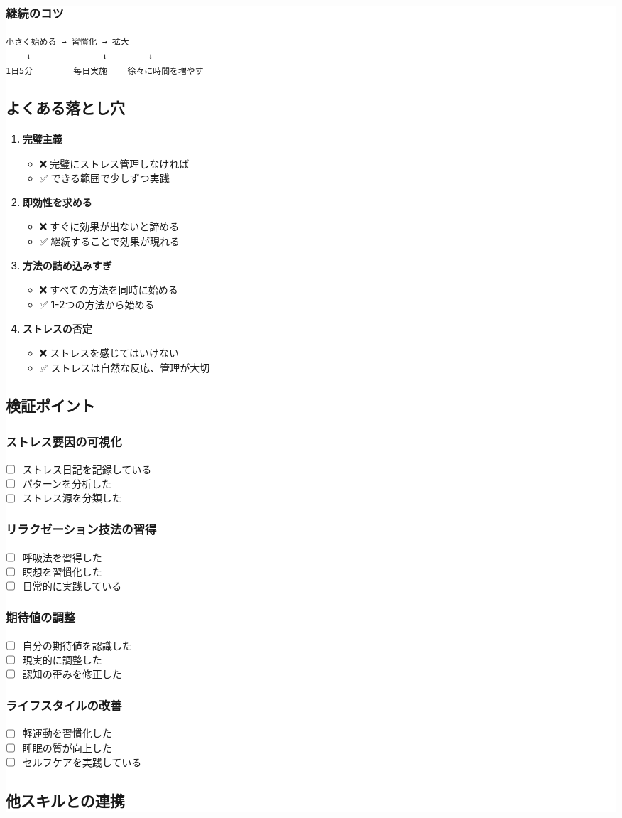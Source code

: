 ### 継続のコツ

```
小さく始める → 習慣化 → 拡大
    ↓              ↓        ↓
1日5分        毎日実施    徐々に時間を増やす
```

## よくある落とし穴

1. **完璧主義**
   - ❌ 完璧にストレス管理しなければ
   - ✅ できる範囲で少しずつ実践

2. **即効性を求める**
   - ❌ すぐに効果が出ないと諦める
   - ✅ 継続することで効果が現れる

3. **方法の詰め込みすぎ**
   - ❌ すべての方法を同時に始める
   - ✅ 1-2つの方法から始める

4. **ストレスの否定**
   - ❌ ストレスを感じてはいけない
   - ✅ ストレスは自然な反応、管理が大切

## 検証ポイント

### ストレス要因の可視化

- [ ] ストレス日記を記録している
- [ ] パターンを分析した
- [ ] ストレス源を分類した

### リラクゼーション技法の習得

- [ ] 呼吸法を習得した
- [ ] 瞑想を習慣化した
- [ ] 日常的に実践している

### 期待値の調整

- [ ] 自分の期待値を認識した
- [ ] 現実的に調整した
- [ ] 認知の歪みを修正した

### ライフスタイルの改善

- [ ] 軽運動を習慣化した
- [ ] 睡眠の質が向上した
- [ ] セルフケアを実践している

## 他スキルとの連携
